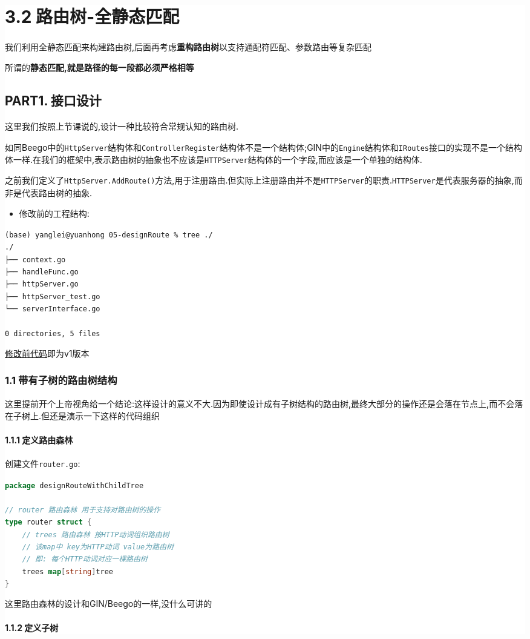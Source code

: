 # 3.2 路由树-全静态匹配

我们利用全静态匹配来构建路由树,后面再考虑**重构路由树**以支持通配符匹配、参数路由等复杂匹配

所谓的**静态匹配,就是路径的每一段都必须严格相等**

## PART1. 接口设计

这里我们按照上节课说的,设计一种比较符合常规认知的路由树.

如同Beego中的`HttpServer`结构体和`ControllerRegister`结构体不是一个结构体;GIN中的`Engine`结构体和`IRoutes`接口的实现不是一个结构体一样.在我们的框架中,表示路由树的抽象也不应该是`HTTPServer`结构体的一个字段,而应该是一个单独的结构体.

之前我们定义了`HttpServer.AddRoute()`方法,用于注册路由.但实际上注册路由并不是`HTTPServer`的职责.`HTTPServer`是代表服务器的抽象,而非是代表路由树的抽象.

- 修改前的工程结构:

```
(base) yanglei@yuanhong 05-designRoute % tree ./
./
├── context.go
├── handleFunc.go
├── httpServer.go
├── httpServer_test.go
└── serverInterface.go

0 directories, 5 files
```

[修改前代码](https://github.com/rayallen20/GoInAction/tree/master/code/week1/server/v1)即为v1版本

### 1.1 带有子树的路由树结构

这里提前开个上帝视角给一个结论:这样设计的意义不大.因为即使设计成有子树结构的路由树,最终大部分的操作还是会落在节点上,而不会落在子树上.但还是演示一下这样的代码组织

#### 1.1.1 定义路由森林

创建文件`router.go`:

```go
package designRouteWithChildTree

// router 路由森林 用于支持对路由树的操作
type router struct {
	// trees 路由森林 按HTTP动词组织路由树
	// 该map中 key为HTTP动词 value为路由树
	// 即: 每个HTTP动词对应一棵路由树
	trees map[string]tree
}
```

这里路由森林的设计和GIN/Beego的一样,没什么可讲的

#### 1.1.2 定义子树
